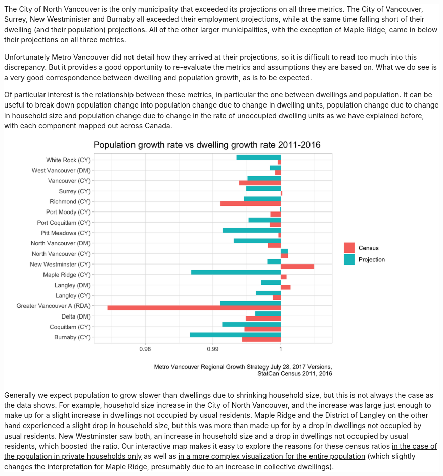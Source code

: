 The City of North Vancouver is the only municipality that exceeded its projections on all three metrics.
The City of Vancouver, Surrey, New Westminister and Burnaby all exceeded their employment projections, while at the same time falling short of their dwelling (and their population) projections. All of the other larger municipalities, with the exception of Maple Ridge, came in below their projections on all three metrics.

Unfortunately Metro Vancouver did not detail how they arrived at their projections, so it is difficult to read too much into this discrepancy. But it provides a good opportunity to re-evaluate the metrics and assumptions they are based on. What we do see is a very good correspondence between dwelling and population growth, as is to be expected.


Of particular interest is the relationship between these metrics, in particular the one between dwellings and population. It can be useful to break down population change into population change due to change in dwelling units, population change due to change in household size and population change due to change in the rate of unoccupied dwelling units [as we have explained before](https://doodles.mountainmath.ca/blog/2017/02/10/2016-census-data/), with each component [mapped out across Canada](https://censusmapper.ca/maps/988?index=0#9/49.2158/-123.3023).


<img src="index_files/figure-html/unnamed-chunk-15-1.png" width="768" />

Generally we expect population to grow slower than dwellings due to shrinking household size, but this is not always the case as the data shows. For example, household size increase in the City of North Vancouver, and the increase was large just enough to make up for a slight increase in dwellings not occupied by usual residents. Maple Ridge and the District of Langley on the other hand experienced a slight drop in household size, but this was more than made up for by a drop in dwellings not occupied by usual residents. New Westminster saw both, an increase in household size and a drop in dwellings not occupied by usual residents, which boosted the ratio. Our interactive map makes it easy to explore the reasons for these census ratios [in the case of the population in private households only](https://censusmapper.ca/maps/988?index=0#9/49.2158/-123.3023) as well as [in a more complex visualization for the entire population](https://censusmapper.ca/maps/596#9/49.2526/-123.1437) (which slightly changes the interpretation for Maple Ridge, presumably due to an increase in collective dwellings).
